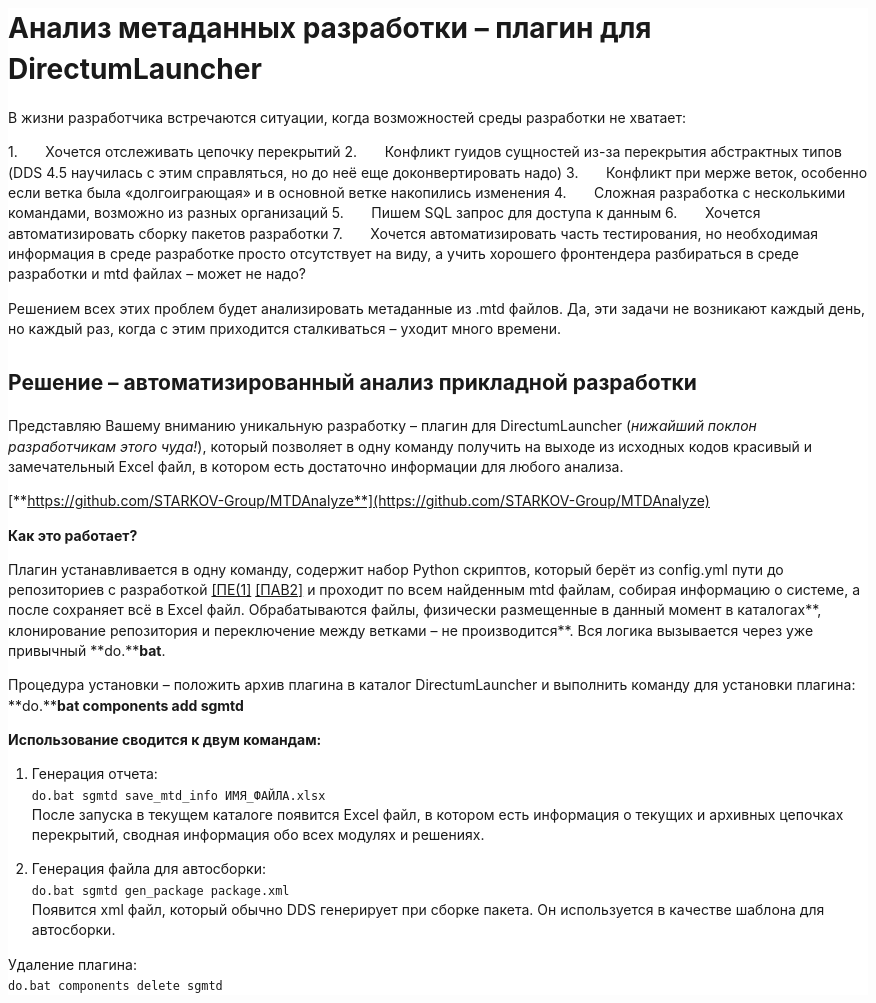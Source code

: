 # Анализ метаданных разработки – плагин для DirectumLauncher

В жизни разработчика встречаются ситуации, когда возможностей среды разработки не хватает:

1.       Хочется отслеживать цепочку перекрытий
2.       Конфликт гуидов сущностей из-за перекрытия абстрактных типов (DDS 4.5 научилась с этим справляться, но до неё еще доконвертировать надо)
3.       Конфликт при мерже веток, особенно если ветка была «долгоиграющая» и в основной ветке накопились изменения
4.       Сложная разработка с несколькими командами, возможно из разных организаций
5.       Пишем SQL запрос для доступа к данным
6.       Хочется автоматизировать сборку пакетов разработки
7.       Хочется автоматизировать часть тестирования, но необходимая информация в среде разработке просто отсутствует на виду, а учить хорошего фронтендера разбираться в среде разработки и mtd файлах – может не надо?

Решением всех этих проблем будет анализировать метаданные из .mtd файлов. Да, эти задачи не возникают каждый день, но каждый раз, когда с этим приходится сталкиваться – уходит много времени.

## Решение – автоматизированный анализ прикладной разработки

Представляю Вашему вниманию уникальную разработку – плагин для DirectumLauncher (_нижайший поклон разработчикам этого чуда!_), который позволяет в одну команду получить на выходе из исходных кодов красивый и замечательный Excel файл, в котором есть достаточно информации для любого анализа.

[**https://github.com/STARKOV-Group/MTDAnalyze**](https://github.com/STARKOV-Group/MTDAnalyze)

**Как это работает?**

Плагин устанавливается в одну команду, содержит набор Python скриптов, который берёт из config.yml пути до репозиториев с разработкой [[ПЕ(1]](#_msocom_1) [[ПАВ2]](#_msocom_2) и проходит по всем найденным mtd файлам, собирая информацию о системе, а после сохраняет всё в Excel файл. Обрабатываются файлы, физически размещенные в данный момент в каталогах**, клонирование репозитория и переключение между ветками – не производится**. Вся логика вызывается через уже привычный **do.****bat**.

Процедура установки – положить архив плагина в каталог DirectumLauncher и выполнить команду для установки плагина:  
**do.****bat components add sgmtd**

**Использование сводится к двум командам:**

1. Генерация отчета:  
`do.bat sgmtd save_mtd_info ИМЯ_ФАЙЛА.xlsx`  
После запуска в текущем каталоге появится Excel файл, в котором есть информация о текущих и архивных цепочках перекрытий, сводная информация обо всех модулях и решениях.

2. Генерация файла для автосборки:  
`do.bat sgmtd gen_package package.xml`  
Появится xml файл, который обычно DDS генерирует при сборке пакета. Он используется в качестве шаблона для автосборки.

Удаление плагина:  
`do.bat components delete sgmtd`
